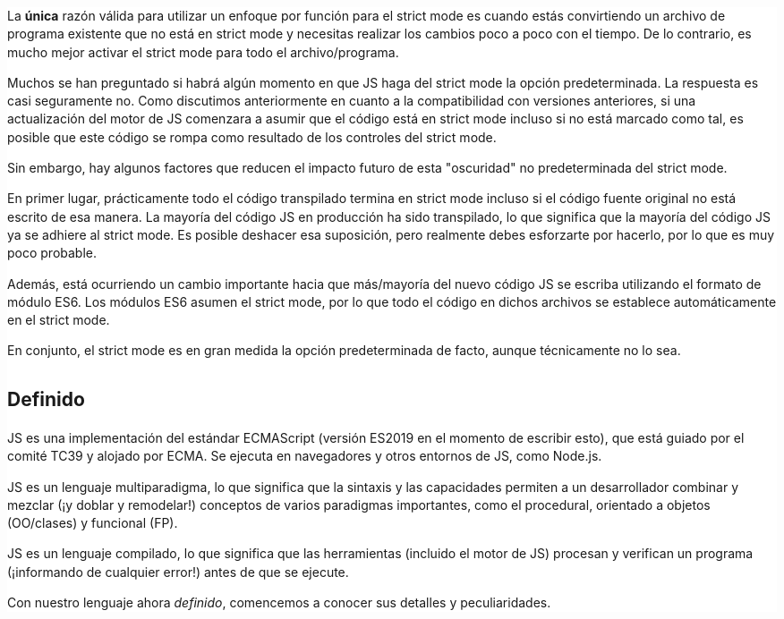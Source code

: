 La **única** razón válida para utilizar un enfoque por función para el strict mode es cuando estás convirtiendo un archivo de programa existente que no está en strict mode y necesitas realizar los cambios poco a poco con el tiempo. De lo contrario, es mucho mejor activar el strict mode para todo el archivo/programa.

Muchos se han preguntado si habrá algún momento en que JS haga del strict mode la opción predeterminada. La respuesta es casi seguramente no. Como discutimos anteriormente en cuanto a la compatibilidad con versiones anteriores, si una actualización del motor de JS comenzara a asumir que el código está en strict mode incluso si no está marcado como tal, es posible que este código se rompa como resultado de los controles del strict mode.

Sin embargo, hay algunos factores que reducen el impacto futuro de esta "oscuridad" no predeterminada del strict mode.

En primer lugar, prácticamente todo el código transpilado termina en strict mode incluso si el código fuente original no está escrito de esa manera. La mayoría del código JS en producción ha sido transpilado, lo que significa que la mayoría del código JS ya se adhiere al strict mode. Es posible deshacer esa suposición, pero realmente debes esforzarte por hacerlo, por lo que es muy poco probable.

Además, está ocurriendo un cambio importante hacia que más/mayoría del nuevo código JS se escriba utilizando el formato de módulo ES6. Los módulos ES6 asumen el strict mode, por lo que todo el código en dichos archivos se establece automáticamente en el strict mode.

En conjunto, el strict mode es en gran medida la opción predeterminada de facto, aunque técnicamente no lo sea.

## Definido

JS es una implementación del estándar ECMAScript (versión ES2019 en el momento de escribir esto), que está guiado por el comité TC39 y alojado por ECMA. Se ejecuta en navegadores y otros entornos de JS, como Node.js.

JS es un lenguaje multiparadigma, lo que significa que la sintaxis y las capacidades permiten a un desarrollador combinar y mezclar (¡y doblar y remodelar!) conceptos de varios paradigmas importantes, como el procedural, orientado a objetos (OO/clases) y funcional (FP).

JS es un lenguaje compilado, lo que significa que las herramientas (incluido el motor de JS) procesan y verifican un programa (¡informando de cualquier error!) antes de que se ejecute.

Con nuestro lenguaje ahora *definido*, comencemos a conocer sus detalles y peculiaridades.

[^specApB]: ECMAScript 2019 Language Specification, Appendix B: Additional ECMAScript Features for Web Browsers, https://www.ecma-international.org/ecma-262/10.0/#sec-additional-ecmascript-features-for-web-browsers (la última versión disponible en el momento de escribir esto en enero de 2020)